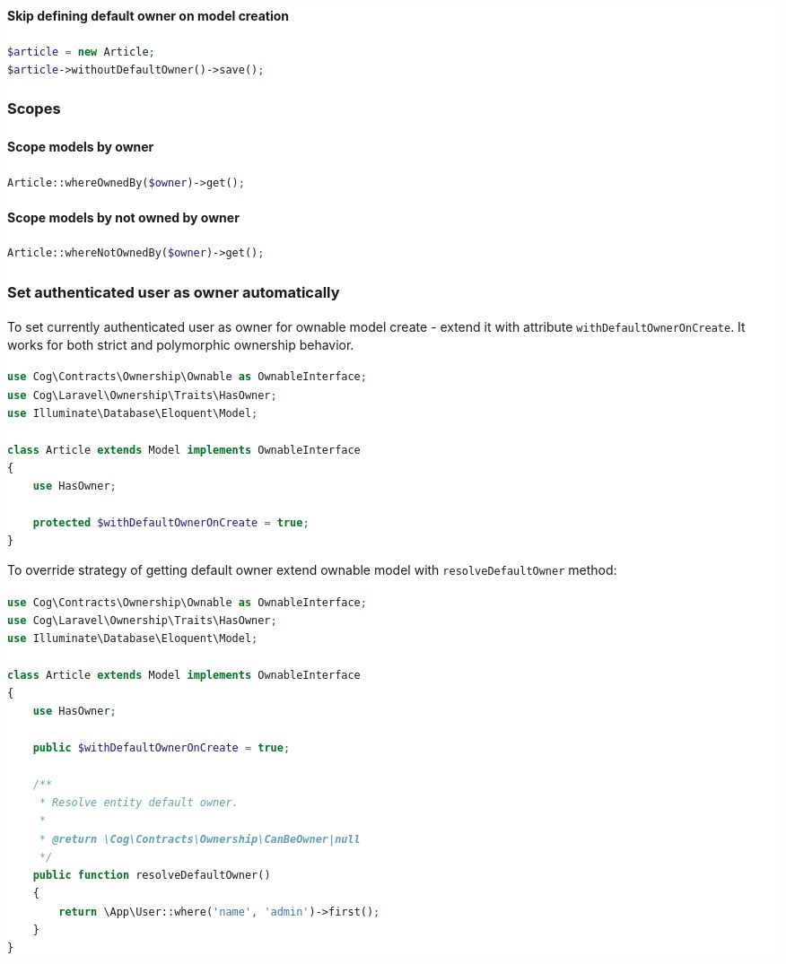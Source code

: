 #### Skip defining default owner on model creation

```php
$article = new Article;
$article->withoutDefaultOwner()->save();
```

### Scopes

#### Scope models by owner

```php
Article::whereOwnedBy($owner)->get();
```

#### Scope models by not owned by owner

```php
Article::whereNotOwnedBy($owner)->get();
```

### Set authenticated user as owner automatically

To set currently authenticated user as owner for ownable model create - extend it with attribute `withDefaultOwnerOnCreate`. It works for both strict and polymorphic ownership behavior.

```php
use Cog\Contracts\Ownership\Ownable as OwnableInterface;
use Cog\Laravel\Ownership\Traits\HasOwner;
use Illuminate\Database\Eloquent\Model;

class Article extends Model implements OwnableInterface
{
    use HasOwner;

    protected $withDefaultOwnerOnCreate = true;
}
```

To override strategy of getting default owner extend ownable model with `resolveDefaultOwner` method:

```php
use Cog\Contracts\Ownership\Ownable as OwnableInterface;
use Cog\Laravel\Ownership\Traits\HasOwner;
use Illuminate\Database\Eloquent\Model;

class Article extends Model implements OwnableInterface
{
    use HasOwner;

    public $withDefaultOwnerOnCreate = true;

    /**
     * Resolve entity default owner.
     * 
     * @return \Cog\Contracts\Ownership\CanBeOwner|null
     */
    public function resolveDefaultOwner()
    {
        return \App\User::where('name', 'admin')->first();
    }
}
```
